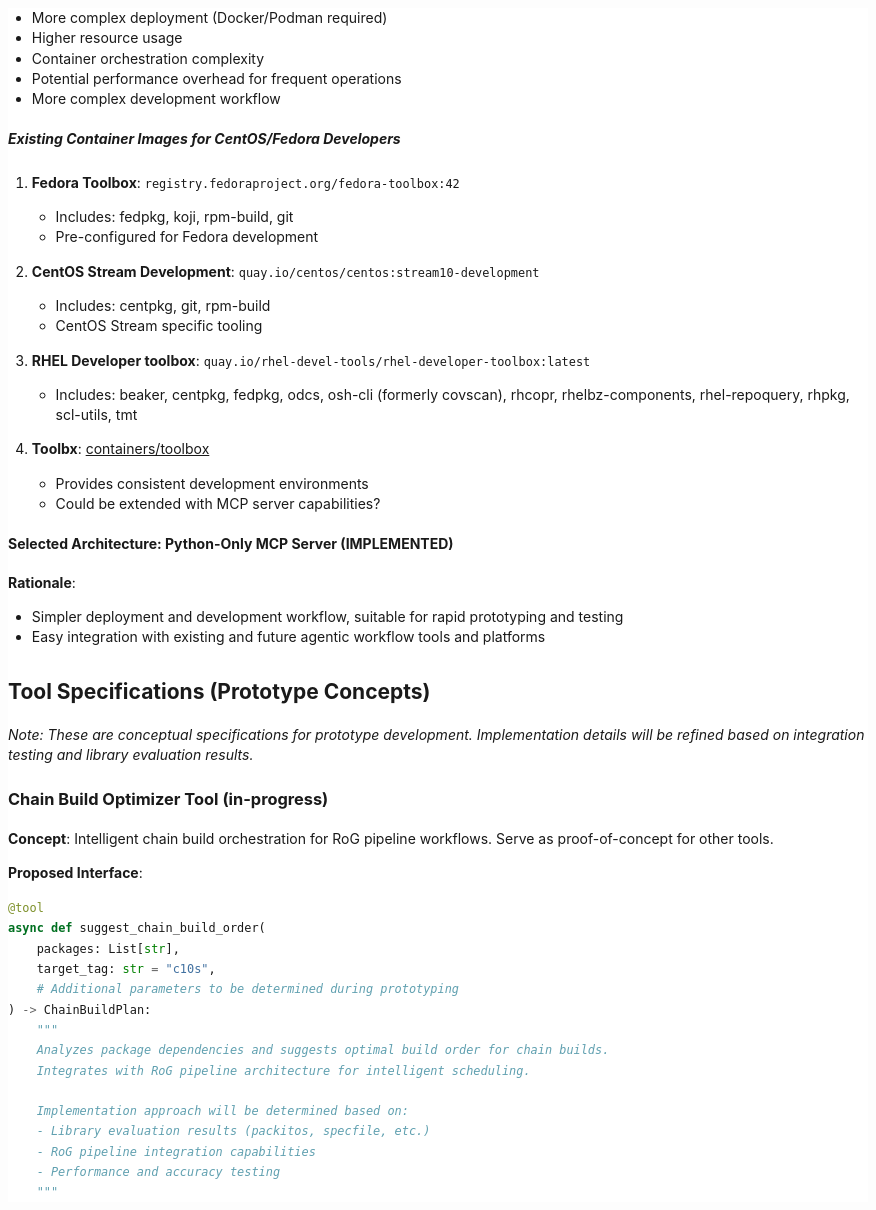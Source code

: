 - More complex deployment (Docker/Podman required)
- Higher resource usage
- Container orchestration complexity
- Potential performance overhead for frequent operations
- More complex development workflow

##### Existing Container Images for CentOS/Fedora Developers

1. **Fedora Toolbox**: `registry.fedoraproject.org/fedora-toolbox:42`

   - Includes: fedpkg, koji, rpm-build, git
   - Pre-configured for Fedora development

1. **CentOS Stream Development**: `quay.io/centos/centos:stream10-development`

   - Includes: centpkg, git, rpm-build
   - CentOS Stream specific tooling

1. **RHEL Developer toolbox**: `quay.io/rhel-devel-tools/rhel-developer-toolbox:latest`

   - Includes: beaker, centpkg, fedpkg, odcs, osh-cli (formerly covscan), rhcopr, rhelbz-components, rhel-repoquery, rhpkg, scl-utils, tmt

1. **Toolbx**: [containers/toolbox](https://github.com/containers/toolbox)

   - Provides consistent development environments
   - Could be extended with MCP server capabilities?

#### Selected Architecture: Python-Only MCP Server (IMPLEMENTED)

**Rationale**:

- Simpler deployment and development workflow, suitable for rapid prototyping and testing
- Easy integration with existing and future agentic workflow tools and platforms

## Tool Specifications (Prototype Concepts)

*Note: These are conceptual specifications for prototype development. Implementation details will be refined based on integration testing and library evaluation results.*

### Chain Build Optimizer Tool (in-progress)

**Concept**: Intelligent chain build orchestration for RoG pipeline workflows. Serve as proof-of-concept for other tools.

**Proposed Interface**:

```python
@tool
async def suggest_chain_build_order(
    packages: List[str],
    target_tag: str = "c10s",
    # Additional parameters to be determined during prototyping
) -> ChainBuildPlan:
    """
    Analyzes package dependencies and suggests optimal build order for chain builds.
    Integrates with RoG pipeline architecture for intelligent scheduling.

    Implementation approach will be determined based on:
    - Library evaluation results (packitos, specfile, etc.)
    - RoG pipeline integration capabilities
    - Performance and accuracy testing
    """
```
